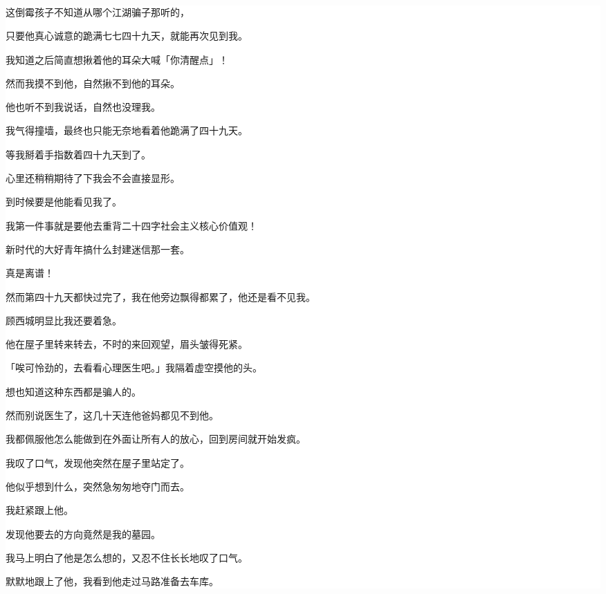 这倒霉孩子不知道从哪个江湖骗子那听的，


只要他真心诚意的跪满七七四十九天，就能再次见到我。


我知道之后简直想揪着他的耳朵大喊「你清醒点」！


然而我摸不到他，自然揪不到他的耳朵。


他也听不到我说话，自然也没理我。


我气得撞墙，最终也只能无奈地看着他跪满了四十九天。


等我掰着手指数着四十九天到了。


心里还稍稍期待了下我会不会直接显形。


到时候要是他能看见我了。


我第一件事就是要他去重背二十四字社会主义核心价值观！


新时代的大好青年搞什么封建迷信那一套。


真是离谱！


然而第四十九天都快过完了，我在他旁边飘得都累了，他还是看不见我。


顾西城明显比我还要着急。


他在屋子里转来转去，不时的来回观望，眉头皱得死紧。


「唉可怜劲的，去看看心理医生吧。」我隔着虚空摸他的头。


想也知道这种东西都是骗人的。


然而别说医生了，这几十天连他爸妈都见不到他。


我都佩服他怎么能做到在外面让所有人的放心，回到房间就开始发疯。


我叹了口气，发现他突然在屋子里站定了。


他似乎想到什么，突然急匆匆地夺门而去。


我赶紧跟上他。


发现他要去的方向竟然是我的墓园。


我马上明白了他是怎么想的，又忍不住长长地叹了口气。


默默地跟上了他，我看到他走过马路准备去车库。
